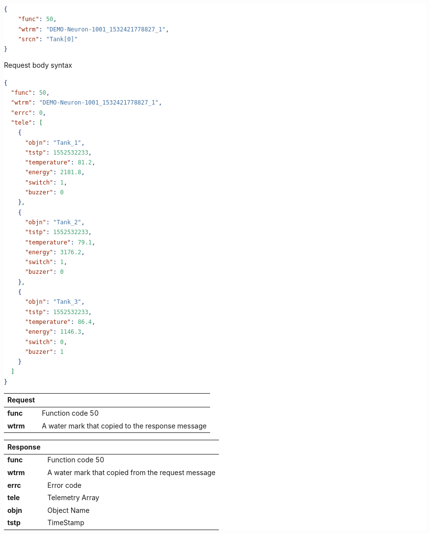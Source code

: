 ```json
{	
	"func": 50,
	"wtrm": "DEMO-Neuron-1001_1532421778827_1",
	"srcn": "Tank[0]"
} 
```

Request body syntax

```json
{
  "func": 50,
  "wtrm": "DEMO-Neuron-1001_1532421778827_1",
  "errc": 0,
  "tele": [
    {
      "objn": "Tank_1",
      "tstp": 1552532233,
      "temperature": 81.2,
      "energy": 2181.8,
      "switch": 1,
      "buzzer": 0
    },
    {
      "objn": "Tank_2",
      "tstp": 1552532233,
      "temperature": 79.1,
      "energy": 3176.2,
      "switch": 1,
      "buzzer": 0
    },
    {
      "objn": "Tank_3",
      "tstp": 1552532233,
      "temperature": 86.4,
      "energy": 1146.3,
      "switch": 0,
      "buzzer": 1
    }
  ]
}
```

| Request  |                                                  |
| -------- | ------------------------------------------------ |
| **func** | Function code 50                                 |
| **wtrm** | A water mark that copied to the response message |

| Response |                                                   |
| -------- | ------------------------------------------------- |
| **func** | Function code 50                                  |
| **wtrm** | A water mark that copied from the request message |
| **errc** | Error code                                        |
| **tele** |Telemetry Array|
| **objn** |Object Name|
| **tstp** |TimeStamp|

